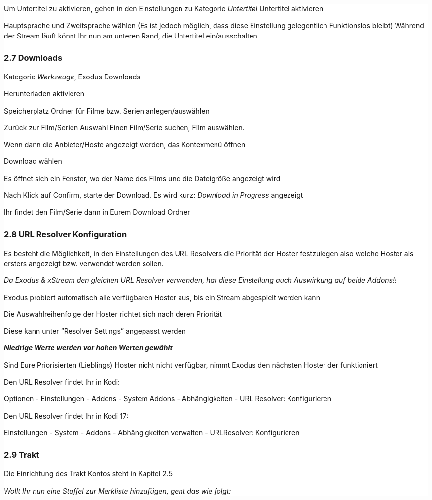Um Untertitel zu aktivieren, gehen in den Einstellungen zu Kategorie *Untertitel*
Untertitel aktivieren

Hauptsprache und Zweitsprache wählen
(Es ist jedoch möglich, dass diese Einstellung gelegentlich Funktionslos bleibt)
Während der Stream läuft könnt Ihr nun am unteren Rand, die Untertitel ein/ausschalten

### 2.7 Downloads
Kategorie *Werkzeuge*, Exodus Downloads

Herunterladen aktivieren

Speicherplatz Ordner für Filme bzw. Serien anlegen/auswählen

Zurück zur Film/Serien Auswahl
Einen Film/Serie suchen, Film auswählen.

Wenn dann die Anbieter/Hoste angezeigt werden, das Kontexmenü öffnen

Download wählen

Es öffnet sich ein Fenster, wo der Name des Films und die Dateigröße angezeigt wird

Nach Klick auf Confirm, starte der Download. 
Es wird kurz: *Download in Progress* angezeigt

Ihr findet den Film/Serie dann in Eurem Download Ordner

### 2.8 URL Resolver Konfiguration

Es besteht die Möglichkeit, in den Einstellungen des URL Resolvers die Priorität der Hoster festzulegen also welche Hoster als ersters angezeigt bzw. verwendet werden sollen.

*Da Exodus & xStream den gleichen URL Resolver verwenden, hat diese Einstellung auch Auswirkung auf beide Addons!!*

Exodus probiert automatisch alle verfügbaren Hoster aus, bis ein Stream abgespielt werden kann

Die Auswahlreihenfolge der Hoster richtet sich nach deren Priorität

Diese kann unter “Resolver Settings” angepasst werden

***Niedrige Werte werden vor hohen Werten gewählt***

Sind Eure Priorisierten (Lieblings) Hoster nicht nicht verfügbar, nimmt Exodus den nächsten Hoster der funktioniert

Den URL Resolver findet Ihr in Kodi:

Optionen - Einstellungen - Addons - System Addons - Abhängigkeiten - URL Resolver:  Konfigurieren

Den URL Resolver findet Ihr in Kodi 17:

Einstellungen - System - Addons - Abhängigkeiten verwalten - URLResolver: Konfigurieren

### 2.9 Trakt
Die Einrichtung des Trakt Kontos steht in Kapitel 2.5

*Wollt Ihr nun eine Staffel zur Merkliste hinzufügen, geht das wie folgt:*
